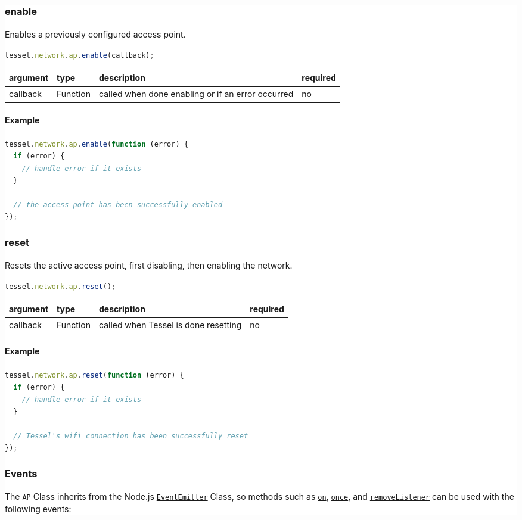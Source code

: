 ### enable

Enables a previously configured access point.

```js
tessel.network.ap.enable(callback);
```

| argument | type   | description   | required |
|:---------|:-------|:--------------|:---------|
| callback | Function | called when done enabling or if an error occurred | no |

#### Example

```js
tessel.network.ap.enable(function (error) {
  if (error) {
    // handle error if it exists
  }

  // the access point has been successfully enabled
});
```

### reset

Resets the active access point, first disabling, then enabling the network.

```js
tessel.network.ap.reset();
```

| argument | type   | description   | required |
|:---------|:-------|:--------------|:---------|
| callback | Function | called when Tessel is done resetting | no |

#### Example

```js
tessel.network.ap.reset(function (error) {
  if (error) {
    // handle error if it exists
  }

  // Tessel's wifi connection has been successfully reset
});
```

### Events

The `AP` Class inherits from the Node.js [`EventEmitter`](https://nodejs.org/api/events.html#events_class_eventemitter) Class, so methods such as [`on`](https://nodejs.org/api/events.html#events_emitter_on_eventname_listener), [`once`](https://nodejs.org/api/events.html#events_emitter_once_eventname_listener), and [`removeListener`](https://nodejs.org/api/events.html#events_emitter_removelistener_eventname_listener) can be used with the following events:
